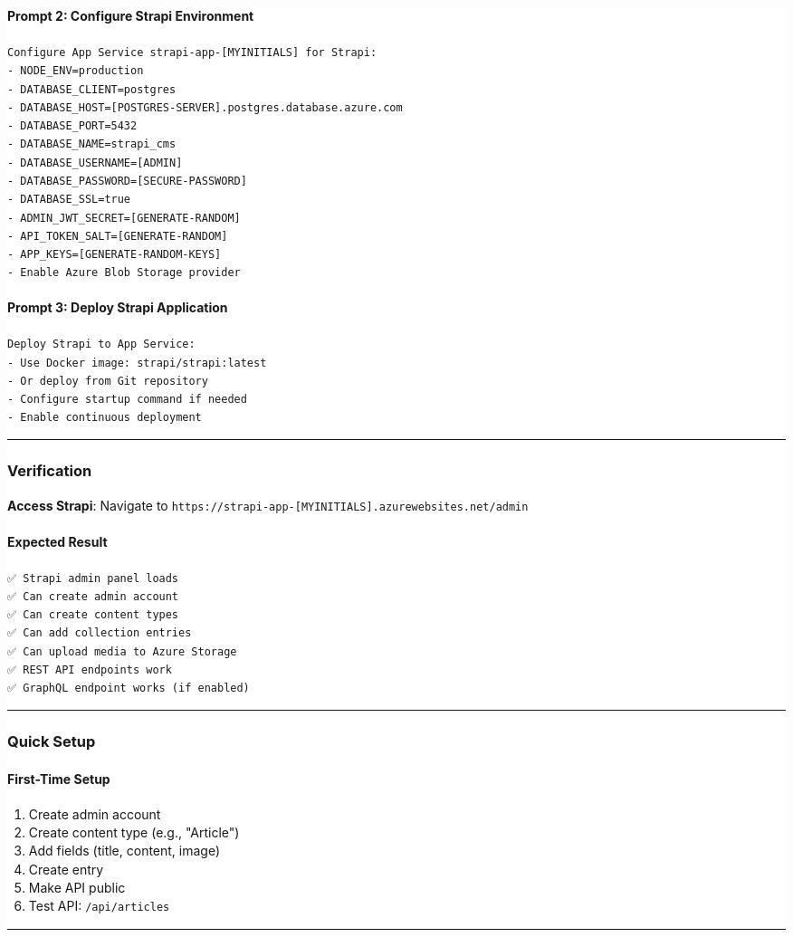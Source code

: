 #### Prompt 2: Configure Strapi Environment

```
Configure App Service strapi-app-[MYINITIALS] for Strapi:
- NODE_ENV=production
- DATABASE_CLIENT=postgres
- DATABASE_HOST=[POSTGRES-SERVER].postgres.database.azure.com
- DATABASE_PORT=5432
- DATABASE_NAME=strapi_cms
- DATABASE_USERNAME=[ADMIN]
- DATABASE_PASSWORD=[SECURE-PASSWORD]
- DATABASE_SSL=true
- ADMIN_JWT_SECRET=[GENERATE-RANDOM]
- API_TOKEN_SALT=[GENERATE-RANDOM]
- APP_KEYS=[GENERATE-RANDOM-KEYS]
- Enable Azure Blob Storage provider
```

#### Prompt 3: Deploy Strapi Application

```
Deploy Strapi to App Service:
- Use Docker image: strapi/strapi:latest
- Or deploy from Git repository
- Configure startup command if needed
- Enable continuous deployment
```

---

### Verification

**Access Strapi**: Navigate to `https://strapi-app-[MYINITIALS].azurewebsites.net/admin`

#### Expected Result

```
✅ Strapi admin panel loads
✅ Can create admin account
✅ Can create content types
✅ Can add collection entries
✅ Can upload media to Azure Storage
✅ REST API endpoints work
✅ GraphQL endpoint works (if enabled)
```

---

### Quick Setup

#### First-Time Setup

1. Create admin account
2. Create content type (e.g., "Article")
3. Add fields (title, content, image)
4. Create entry
5. Make API public
6. Test API: `/api/articles`

---